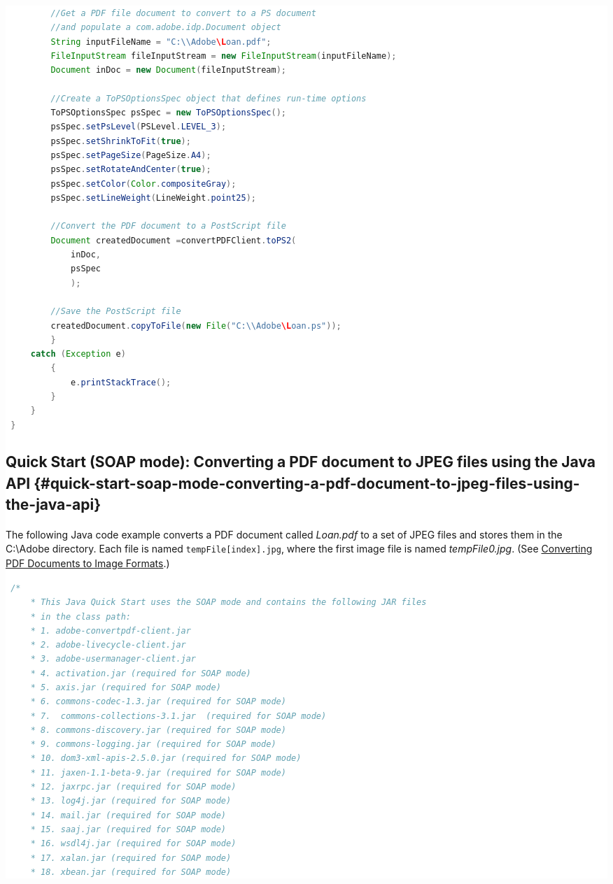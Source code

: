 ```java
         //Get a PDF file document to convert to a PS document
         //and populate a com.adobe.idp.Document object
         String inputFileName = "C:\\Adobe\Loan.pdf";
         FileInputStream fileInputStream = new FileInputStream(inputFileName);
         Document inDoc = new Document(fileInputStream);
 
         //Create a ToPSOptionsSpec object that defines run-time options
         ToPSOptionsSpec psSpec = new ToPSOptionsSpec();
         psSpec.setPsLevel(PSLevel.LEVEL_3);
         psSpec.setShrinkToFit(true);
         psSpec.setPageSize(PageSize.A4);
         psSpec.setRotateAndCenter(true);
         psSpec.setColor(Color.compositeGray);
         psSpec.setLineWeight(LineWeight.point25);
 
         //Convert the PDF document to a PostScript file
         Document createdDocument =convertPDFClient.toPS2(
             inDoc,
             psSpec
             );
 
         //Save the PostScript file
         createdDocument.copyToFile(new File("C:\\Adobe\Loan.ps"));
         }
     catch (Exception e)
         {
             e.printStackTrace();
         }
     }
 }
```

## Quick Start (SOAP mode): Converting a PDF document to JPEG files using the Java API {#quick-start-soap-mode-converting-a-pdf-document-to-jpeg-files-using-the-java-api}

The following Java code example converts a PDF document called *Loan.pdf* to a set of JPEG files and stores them in the C:\Adobe directory. Each file is named `tempFile[index].jpg`, where the first image file is named *tempFile0.jpg*. (See [Converting PDF Documents to Image Formats](/help/forms/developing/converting-pdf-postscript-image-files.md#converting-pdf-documents-to-image-formats).)

```java
 /*
     * This Java Quick Start uses the SOAP mode and contains the following JAR files
     * in the class path:
     * 1. adobe-convertpdf-client.jar
     * 2. adobe-livecycle-client.jar
     * 3. adobe-usermanager-client.jar
     * 4. activation.jar (required for SOAP mode)
     * 5. axis.jar (required for SOAP mode)
     * 6. commons-codec-1.3.jar (required for SOAP mode)
     * 7.  commons-collections-3.1.jar  (required for SOAP mode)
     * 8. commons-discovery.jar (required for SOAP mode)
     * 9. commons-logging.jar (required for SOAP mode)
     * 10. dom3-xml-apis-2.5.0.jar (required for SOAP mode)
     * 11. jaxen-1.1-beta-9.jar (required for SOAP mode)
     * 12. jaxrpc.jar (required for SOAP mode)
     * 13. log4j.jar (required for SOAP mode)
     * 14. mail.jar (required for SOAP mode)
     * 15. saaj.jar (required for SOAP mode)
     * 16. wsdl4j.jar (required for SOAP mode)
     * 17. xalan.jar (required for SOAP mode)
     * 18. xbean.jar (required for SOAP mode)
```